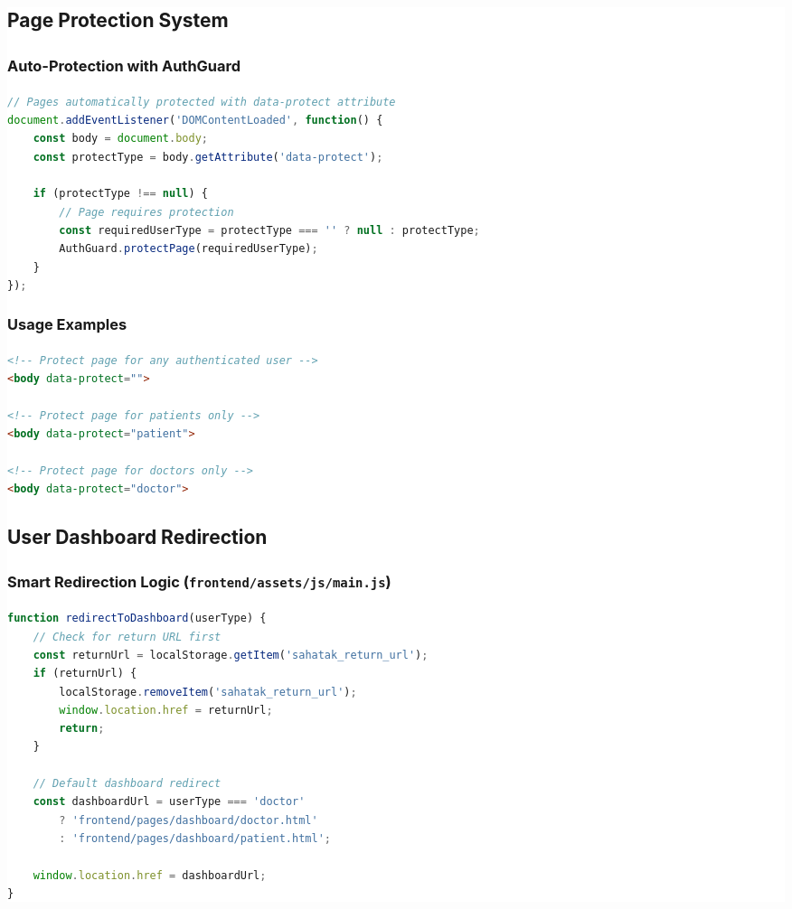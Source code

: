 
## Page Protection System

### Auto-Protection with AuthGuard
```javascript
// Pages automatically protected with data-protect attribute
document.addEventListener('DOMContentLoaded', function() {
    const body = document.body;
    const protectType = body.getAttribute('data-protect');
    
    if (protectType !== null) {
        // Page requires protection
        const requiredUserType = protectType === '' ? null : protectType;
        AuthGuard.protectPage(requiredUserType);
    }
});
```

### Usage Examples
```html
<!-- Protect page for any authenticated user -->
<body data-protect="">

<!-- Protect page for patients only -->
<body data-protect="patient">

<!-- Protect page for doctors only -->
<body data-protect="doctor">
```

## User Dashboard Redirection

### Smart Redirection Logic (`frontend/assets/js/main.js`)
```javascript
function redirectToDashboard(userType) {
    // Check for return URL first
    const returnUrl = localStorage.getItem('sahatak_return_url');
    if (returnUrl) {
        localStorage.removeItem('sahatak_return_url');
        window.location.href = returnUrl;
        return;
    }
    
    // Default dashboard redirect
    const dashboardUrl = userType === 'doctor' 
        ? 'frontend/pages/dashboard/doctor.html' 
        : 'frontend/pages/dashboard/patient.html';
    
    window.location.href = dashboardUrl;
}
```
